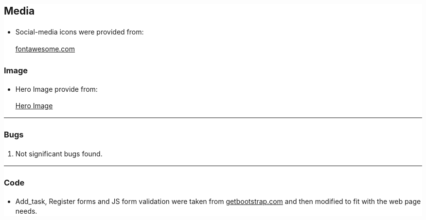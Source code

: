 
## Media

* Social-media icons were provided from:

    [fontawesome.com](https://fontawesome.com/v4.7.0/icons/)


### Image

* Hero Image provide from:

    [Hero Image](https://cdn.wallpapersafari.com/62/74/WigTJs.jpg)

---

### Bugs 

  1. Not significant bugs found.
---

### Code  

* Add_task, Register forms and JS form validation were taken  from [getbootstrap.com](https://getbootstrap.com/docs/5.0/forms/validation/) and then modified to fit with the web page needs.


















